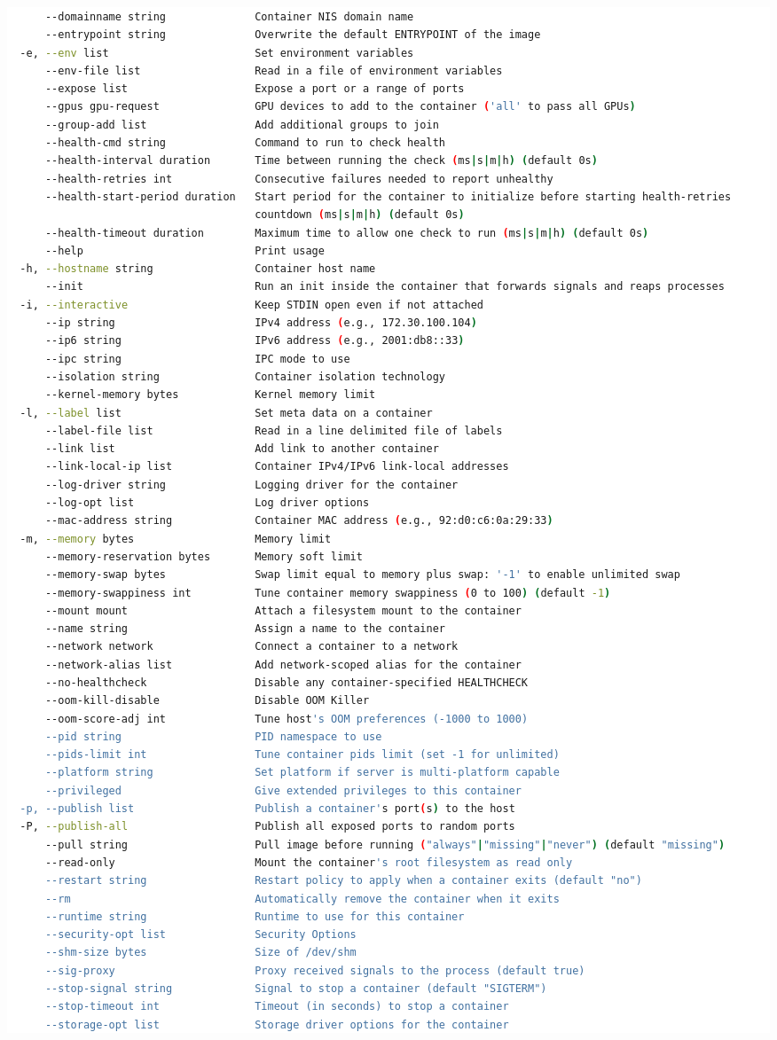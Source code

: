 ```bash
      --domainname string              Container NIS domain name
      --entrypoint string              Overwrite the default ENTRYPOINT of the image
  -e, --env list                       Set environment variables
      --env-file list                  Read in a file of environment variables
      --expose list                    Expose a port or a range of ports
      --gpus gpu-request               GPU devices to add to the container ('all' to pass all GPUs)
      --group-add list                 Add additional groups to join
      --health-cmd string              Command to run to check health
      --health-interval duration       Time between running the check (ms|s|m|h) (default 0s)
      --health-retries int             Consecutive failures needed to report unhealthy
      --health-start-period duration   Start period for the container to initialize before starting health-retries
                                       countdown (ms|s|m|h) (default 0s)
      --health-timeout duration        Maximum time to allow one check to run (ms|s|m|h) (default 0s)
      --help                           Print usage
  -h, --hostname string                Container host name
      --init                           Run an init inside the container that forwards signals and reaps processes
  -i, --interactive                    Keep STDIN open even if not attached
      --ip string                      IPv4 address (e.g., 172.30.100.104)
      --ip6 string                     IPv6 address (e.g., 2001:db8::33)
      --ipc string                     IPC mode to use
      --isolation string               Container isolation technology
      --kernel-memory bytes            Kernel memory limit
  -l, --label list                     Set meta data on a container
      --label-file list                Read in a line delimited file of labels
      --link list                      Add link to another container
      --link-local-ip list             Container IPv4/IPv6 link-local addresses
      --log-driver string              Logging driver for the container
      --log-opt list                   Log driver options
      --mac-address string             Container MAC address (e.g., 92:d0:c6:0a:29:33)
  -m, --memory bytes                   Memory limit
      --memory-reservation bytes       Memory soft limit
      --memory-swap bytes              Swap limit equal to memory plus swap: '-1' to enable unlimited swap
      --memory-swappiness int          Tune container memory swappiness (0 to 100) (default -1)
      --mount mount                    Attach a filesystem mount to the container
      --name string                    Assign a name to the container
      --network network                Connect a container to a network
      --network-alias list             Add network-scoped alias for the container
      --no-healthcheck                 Disable any container-specified HEALTHCHECK
      --oom-kill-disable               Disable OOM Killer
      --oom-score-adj int              Tune host's OOM preferences (-1000 to 1000)
      --pid string                     PID namespace to use
      --pids-limit int                 Tune container pids limit (set -1 for unlimited)
      --platform string                Set platform if server is multi-platform capable
      --privileged                     Give extended privileges to this container
  -p, --publish list                   Publish a container's port(s) to the host
  -P, --publish-all                    Publish all exposed ports to random ports
      --pull string                    Pull image before running ("always"|"missing"|"never") (default "missing")
      --read-only                      Mount the container's root filesystem as read only
      --restart string                 Restart policy to apply when a container exits (default "no")
      --rm                             Automatically remove the container when it exits
      --runtime string                 Runtime to use for this container
      --security-opt list              Security Options
      --shm-size bytes                 Size of /dev/shm
      --sig-proxy                      Proxy received signals to the process (default true)
      --stop-signal string             Signal to stop a container (default "SIGTERM")
      --stop-timeout int               Timeout (in seconds) to stop a container
      --storage-opt list               Storage driver options for the container
```